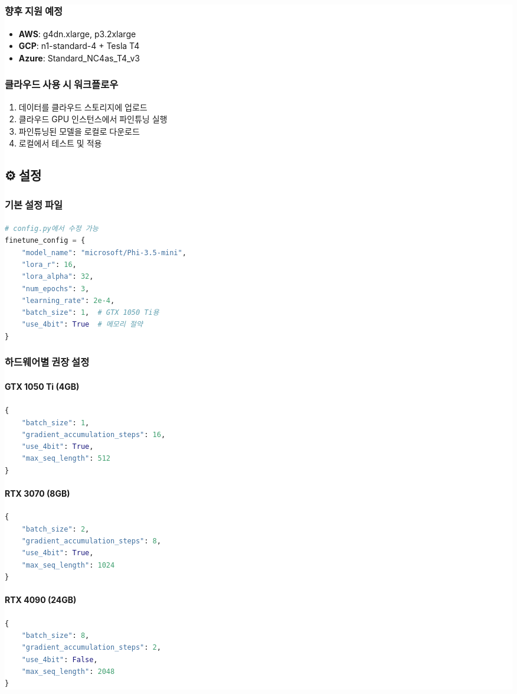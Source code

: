 ### 향후 지원 예정
- **AWS**: g4dn.xlarge, p3.2xlarge
- **GCP**: n1-standard-4 + Tesla T4
- **Azure**: Standard_NC4as_T4_v3

### 클라우드 사용 시 워크플로우
1. 데이터를 클라우드 스토리지에 업로드
2. 클라우드 GPU 인스턴스에서 파인튜닝 실행
3. 파인튜닝된 모델을 로컬로 다운로드
4. 로컬에서 테스트 및 적용

## ⚙️ 설정

### 기본 설정 파일
```python
# config.py에서 수정 가능
finetune_config = {
    "model_name": "microsoft/Phi-3.5-mini",
    "lora_r": 16,
    "lora_alpha": 32,
    "num_epochs": 3,
    "learning_rate": 2e-4,
    "batch_size": 1,  # GTX 1050 Ti용
    "use_4bit": True  # 메모리 절약
}
```

### 하드웨어별 권장 설정

#### GTX 1050 Ti (4GB)
```python
{
    "batch_size": 1,
    "gradient_accumulation_steps": 16,
    "use_4bit": True,
    "max_seq_length": 512
}
```

#### RTX 3070 (8GB)
```python
{
    "batch_size": 2,
    "gradient_accumulation_steps": 8,
    "use_4bit": True,
    "max_seq_length": 1024
}
```

#### RTX 4090 (24GB)
```python
{
    "batch_size": 8,
    "gradient_accumulation_steps": 2,
    "use_4bit": False,
    "max_seq_length": 2048
}
```
